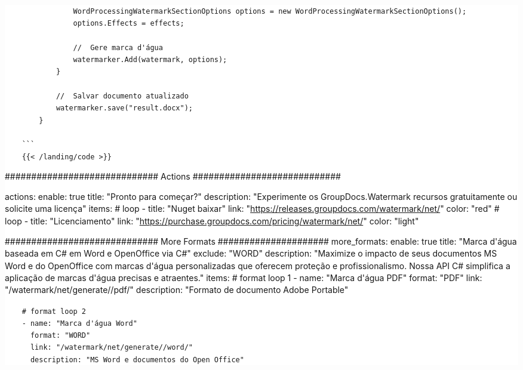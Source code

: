                     WordProcessingWatermarkSectionOptions options = new WordProcessingWatermarkSectionOptions();
                    options.Effects = effects;

                    //  Gere marca d'água
                    watermarker.Add(watermark, options);
                }

                //  Salvar documento atualizado
                watermarker.save("result.docx");
            }

        ```
        {{< /landing/code >}}


############################# Actions ############################

actions:
  enable: true
  title: "Pronto para começar?"
  description: "Experimente os GroupDocs.Watermark recursos gratuitamente ou solicite uma licença"
  items:
    #  loop
    - title: "Nuget baixar"
      link: "https://releases.groupdocs.com/watermark/net/"
      color: "red"
        #  loop
    - title: "Licenciamento"
      link: "https://purchase.groupdocs.com/pricing/watermark/net/"
      color: "light"


############################# More Formats #####################
more_formats:
    enable: true
    title: "Marca d'água baseada em C# em Word e OpenOffice via C#"
    exclude: "WORD"
    description: "Maximize o impacto de seus documentos MS Word e do OpenOffice com marcas d'água personalizadas que oferecem proteção e profissionalismo. Nossa API C# simplifica a aplicação de marcas d'água precisas e atraentes."
    items: 
        # format loop 1
        - name: "Marca d'água PDF"
          format: "PDF"
          link: "/watermark/net/generate//pdf/"
          description: "Formato de documento Adobe Portable"

        # format loop 2
        - name: "Marca d'água Word"
          format: "WORD"
          link: "/watermark/net/generate//word/"
          description: "MS Word e documentos do Open Office"
          
